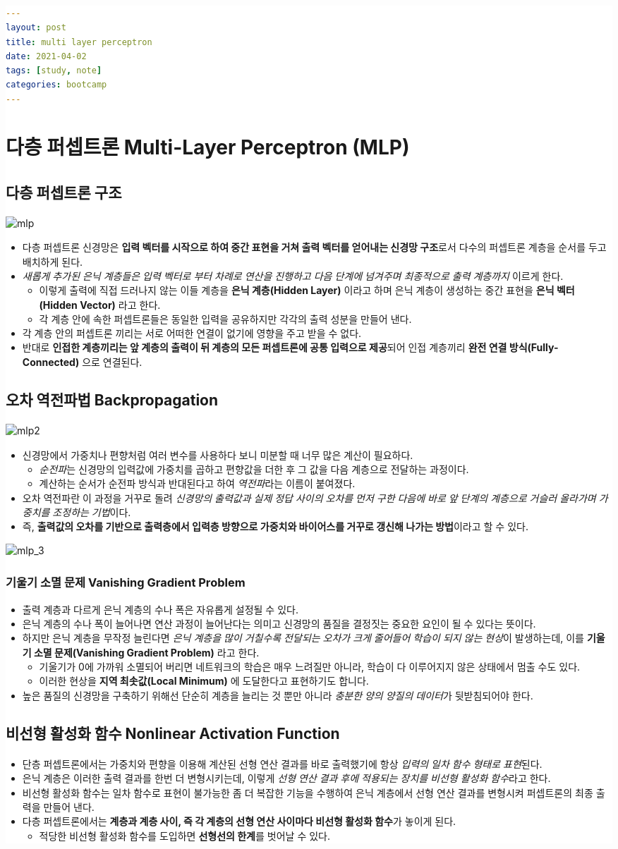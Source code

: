 ```yaml
---
layout: post
title: multi layer perceptron
date: 2021-04-02
tags: [study, note]
categories: bootcamp
---
```


# 다층 퍼셉트론 Multi-Layer Perceptron (MLP)

## 다층 퍼셉트론 구조
<img width="1020" alt="mlp" src="https://user-images.githubusercontent.com/28593767/113245140-478b0980-92f1-11eb-83c6-50aa27ee175f.png">

* 다층 퍼셉트론 신경망은 **입력 벡터를 시작으로 하여 중간 표현을 거쳐 출력 벡터를 얻어내는 신경망 구조**로서 다수의 퍼셉트론 계층을 순서를 두고 배치하게 된다.
* *새롭게 추가된 은닉 계층들은 입력 벡터로 부터 차례로 연산을 진행하고 다음 단계에 넘겨주며 최종적으로 출력 계층까지* 이르게 한다.
    + 이렇게 출력에 직접 드러나지 않는 이들 계층을 **은닉 계층(Hidden Layer)** 이라고 하며 은닉 계층이 생성하는 중간 표현을 **은닉 벡터(Hidden Vector)** 라고 한다.
    + 각 계층 안에 속한 퍼셉트론들은 동일한 입력을 공유하지만 각각의 출력 성분을 만들어 낸다. 
* 각 계층 안의 퍼셉트론 끼리는 서로 어떠한 연결이 없기에 영향을 주고 받을 수 없다. 
* 반대로 **인접한 계층끼리는 앞 계층의 출력이 뒤 계층의 모든 퍼셉트론에 공통 입력으로 제공**되어 인접 계층끼리 **완전 연결 방식(Fully-Connected)** 으로 연결된다.

## 오차 역전파법 Backpropagation
![mlp2](https://user-images.githubusercontent.com/28593767/113245154-4b1e9080-92f1-11eb-9144-eaf880716f03.png)

* 신경망에서 가중치나 편향처럼 여러 변수를 사용하다 보니 미분할 때 너무 많은 계산이 필요하다. 
    + *순전파*는 신경망의 입력값에 가중치를 곱하고 편향값을 더한 후 그 값을 다음 계층으로 전달하는 과정이다.
    + 계산하는 순서가 순전파 방식과 반대된다고 하여 *역전파*라는 이름이 붙여졌다.
* 오차 역전파란 이 과정을 거꾸로 돌려 *신경망의 출력값과 실제 정답 사이의 오차를 먼저 구한 다음에 바로 앞 단계의 계층으로 거슬러 올라가며 가중치를 조정하는 기법*이다.
* 즉, **출력값의 오차를 기반으로 출력층에서 입력층 방향으로 가중치와 바이어스를 거꾸로 갱신해 나가는 방법**이라고 할 수 있다.

<img width="778" alt="mlp_3" src="https://user-images.githubusercontent.com/28593767/113245413-dc8e0280-92f1-11eb-90f4-8f7d1b2ea83c.png">

### 기울기 소멸 문제 Vanishing Gradient Problem
* 출력 계층과 다르게 은닉 계층의 수나 폭은 자유롭게 설정될 수 있다.
* 은닉 계층의 수나 폭이 늘어나면 연산 과정이 늘어난다는 의미고 신경망의 품질을 결정짓는 중요한 요인이 될 수 있다는 뜻이다.
* 하지만 은닉 계층을 무작정 늘린다면 *은닉 계층을 많이 거칠수록 전달되는 오차가 크게 줄어들어 학습이 되지 않는 현상*이 발생하는데, 이를 **기울기 소멸 문제(Vanishing Gradient Problem)** 라고 한다.
    + 기울기가 0에 가까워 소멸되어 버리면 네트워크의 학습은 매우 느려질만 아니라, 학습이 다 이루어지지 않은 상태에서 멈출 수도 있다.
    + 이러한 현상을 **지역 최솟값(Local Minimum)** 에 도달한다고 표현하기도 합니다.
* 높은 품질의 신경망을 구축하기 위해선 단순히 계층을 늘리는 것 뿐만 아니라 *충분한 양의 양질의 데이터*가 뒷받침되어야 한다.


## 비선형 활성화 함수 Nonlinear Activation Function
* 단층 퍼셉트론에서는 가중치와 편향을 이용해 계산된 선형 연산 결과를 바로 출력했기에 항상 *입력의 일차 함수 형태로 표현*된다.
* 은닉 계층은 이러한 출력 결과를 한번 더 변형시키는데, 이렇게 *선형 연산 결과 후에 적용되는 장치를 비선형 활성화 함수*라고 한다.
* 비선형 활성화 함수는 일차 함수로 표현이 불가능한 좀 더 복잡한 기능을 수행하여 은닉 계층에서 선형 연산 결과를 변형시켜 퍼셉트론의 최종 출력을 만들어 낸다.
* 다층 퍼셉트론에서는 **계층과 계층 사이, 즉 각 계층의 선형 연산 사이마다 비선형 활성화 함수**가 놓이게 된다.
    + 적당한 비선형 활성화 함수를 도입하면 **선형선의 한계**를 벗어날 수 있다.
